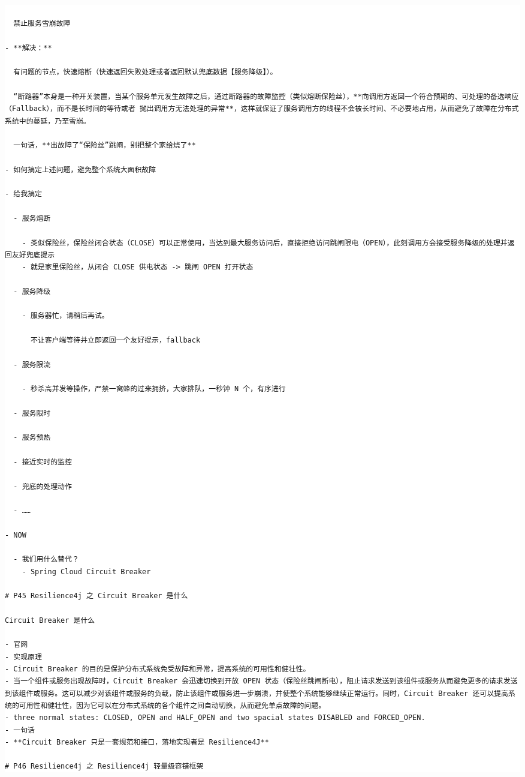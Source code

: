   ```

    禁止服务雪崩故障

  - **解决：**

    有问题的节点，快速熔断（快速返回失败处理或者返回默认兜底数据【服务降级】）。

    “断路器”本身是一种开关装置，当某个服务单元发生故障之后，通过断路器的故障监控（类似熔断保险丝），**向调用方返回一个符合预期的、可处理的备选响应（Fallback），而不是长时间的等待或者 抛出调用方无法处理的异常**，这样就保证了服务调用方的线程不会被长时间、不必要地占用，从而避免了故障在分布式系统中的蔓延，乃至雪崩。

    一句话，**出故障了“保险丝”跳闸，别把整个家给烧了**

- 如何搞定上述问题，避免整个系统大面积故障

  - 给我搞定

    - 服务熔断

      - 类似保险丝，保险丝闭合状态（CLOSE）可以正常使用，当达到最大服务访问后，直接拒绝访问跳闸限电（OPEN），此刻调用方会接受服务降级的处理并返回友好兜底提示
      - 就是家里保险丝，从闭合 CLOSE 供电状态 -> 跳闸 OPEN 打开状态

    - 服务降级

      - 服务器忙，请稍后再试。

        不让客户端等待并立即返回一个友好提示，fallback

    - 服务限流

      - 秒杀高并发等操作，严禁一窝蜂的过来拥挤，大家排队，一秒钟 N 个，有序进行

    - 服务限时

    - 服务预热

    - 接近实时的监控

    - 兜底的处理动作

    - ……

  - NOW

    - 我们用什么替代？
      - Spring Cloud Circuit Breaker

# P45 Resilience4j 之 Circuit Breaker 是什么

Circuit Breaker 是什么

- 官网
- 实现原理
  - Circuit Breaker 的目的是保护分布式系统免受故障和异常，提高系统的可用性和健壮性。
  - 当一个组件或服务出现故障时，Circuit Breaker 会迅速切换到开放 OPEN 状态（保险丝跳闸断电），阻止请求发送到该组件或服务从而避免更多的请求发送到该组件或服务。这可以减少对该组件或服务的负载，防止该组件或服务进一步崩溃，并使整个系统能够继续正常运行。同时，Circuit Breaker 还可以提高系统的可用性和健壮性，因为它可以在分布式系统的各个组件之间自动切换，从而避免单点故障的问题。
  - three normal states: CLOSED, OPEN and HALF_OPEN and two spacial states DISABLED and FORCED_OPEN.
- 一句话
  - **Circuit Breaker 只是一套规范和接口，落地实现者是 Resilience4J**

# P46 Resilience4j 之 Resilience4j 轻量级容错框架

  ```